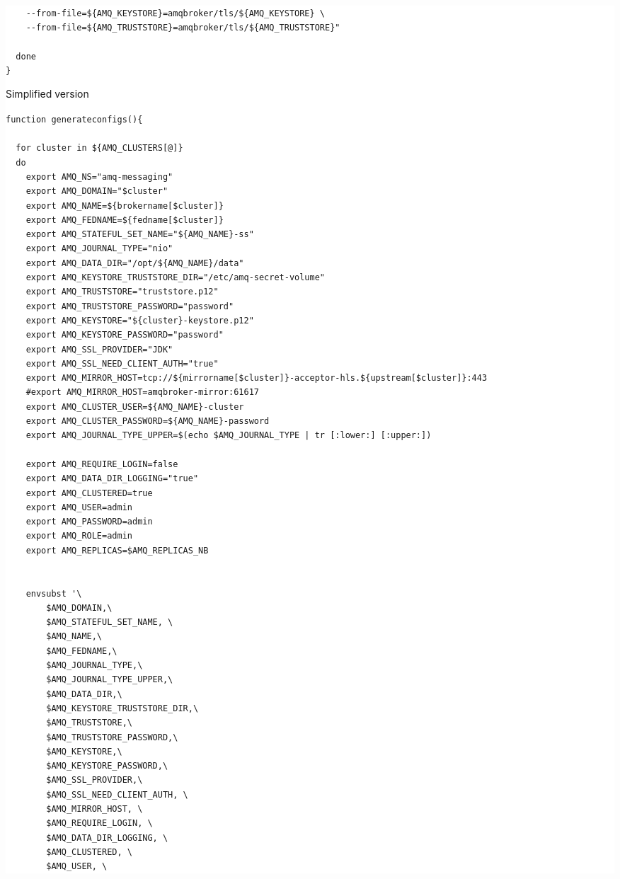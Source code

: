 ```
    --from-file=${AMQ_KEYSTORE}=amqbroker/tls/${AMQ_KEYSTORE} \
    --from-file=${AMQ_TRUSTSTORE}=amqbroker/tls/${AMQ_TRUSTSTORE}"

  done
}

```

Simplified version

```
function generateconfigs(){

  for cluster in ${AMQ_CLUSTERS[@]}
  do
    export AMQ_NS="amq-messaging"
    export AMQ_DOMAIN="$cluster"
    export AMQ_NAME=${brokername[$cluster]}
    export AMQ_FEDNAME=${fedname[$cluster]}
    export AMQ_STATEFUL_SET_NAME="${AMQ_NAME}-ss"
    export AMQ_JOURNAL_TYPE="nio" 
    export AMQ_DATA_DIR="/opt/${AMQ_NAME}/data" 
    export AMQ_KEYSTORE_TRUSTSTORE_DIR="/etc/amq-secret-volume" 
    export AMQ_TRUSTSTORE="truststore.p12" 
    export AMQ_TRUSTSTORE_PASSWORD="password" 
    export AMQ_KEYSTORE="${cluster}-keystore.p12" 
    export AMQ_KEYSTORE_PASSWORD="password" 
    export AMQ_SSL_PROVIDER="JDK" 
    export AMQ_SSL_NEED_CLIENT_AUTH="true"
    export AMQ_MIRROR_HOST=tcp://${mirrorname[$cluster]}-acceptor-hls.${upstream[$cluster]}:443
    #export AMQ_MIRROR_HOST=amqbroker-mirror:61617
    export AMQ_CLUSTER_USER=${AMQ_NAME}-cluster
    export AMQ_CLUSTER_PASSWORD=${AMQ_NAME}-password
    export AMQ_JOURNAL_TYPE_UPPER=$(echo $AMQ_JOURNAL_TYPE | tr [:lower:] [:upper:])

    export AMQ_REQUIRE_LOGIN=false
    export AMQ_DATA_DIR_LOGGING="true"
    export AMQ_CLUSTERED=true
    export AMQ_USER=admin
    export AMQ_PASSWORD=admin
    export AMQ_ROLE=admin
    export AMQ_REPLICAS=$AMQ_REPLICAS_NB


    envsubst '\
        $AMQ_DOMAIN,\
        $AMQ_STATEFUL_SET_NAME, \
        $AMQ_NAME,\
        $AMQ_FEDNAME,\
        $AMQ_JOURNAL_TYPE,\
        $AMQ_JOURNAL_TYPE_UPPER,\
        $AMQ_DATA_DIR,\
        $AMQ_KEYSTORE_TRUSTSTORE_DIR,\
        $AMQ_TRUSTSTORE,\
        $AMQ_TRUSTSTORE_PASSWORD,\
        $AMQ_KEYSTORE,\
        $AMQ_KEYSTORE_PASSWORD,\
        $AMQ_SSL_PROVIDER,\
        $AMQ_SSL_NEED_CLIENT_AUTH, \
        $AMQ_MIRROR_HOST, \
        $AMQ_REQUIRE_LOGIN, \
        $AMQ_DATA_DIR_LOGGING, \
        $AMQ_CLUSTERED, \
        $AMQ_USER, \
```
